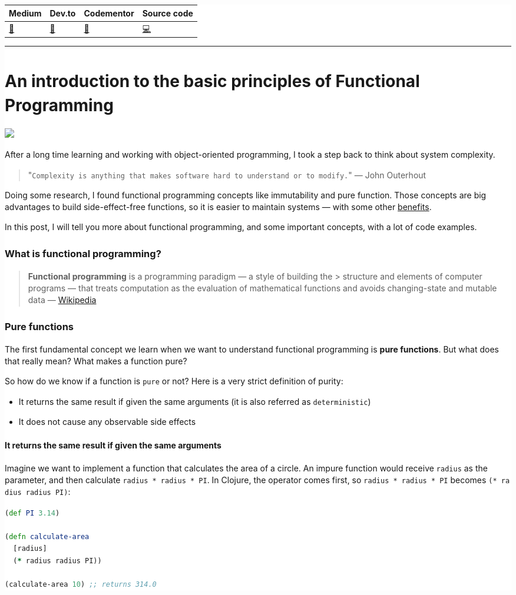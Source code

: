 | Medium | Dev.to | Codementor | Source code |
|---|---|---|---|
| [:link:](https://medium.freecodecamp.org/an-introduction-to-the-basic-principles-of-functional-programming-a2c2a15c84)  | [:link:](https://dev.to/leandrotk_/an-introduction-to-the-basic-principles-of-functional-programming-3e0n) | [:link:](https://www.codementor.io/leandrotk100/an-introduction-to-the-basic-principles-of-functional-programming-pf3i8aqbb) | [:computer:](https://github.com/LeandroTk/functional-programming-article-source-code) |

********

# An introduction to the basic principles of Functional Programming

![](https://cdn-images-1.medium.com/max/1600/1*OtbWm_2OFtg7suie4zEtqA.png)

After a long time learning and working with object-oriented programming, I took a step back to think about system complexity.

> "`Complexity is anything that makes software hard to understand or to modify.`"
> — John Outerhout

Doing some research, I found functional programming concepts like immutability and pure function. Those concepts are big advantages to build side-effect-free functions, so it is easier to maintain systems — with some other
[benefits](https://hackernoon.com/why-functional-programming-matters-c647f56a7691).

In this post, I will tell you more about functional programming, and some
important concepts, with a lot of code examples.

### What is functional programming?

> **Functional programming** is a programming paradigm — a style of building the > structure and elements of computer programs — that treats computation as the evaluation of mathematical functions and avoids changing-state and mutable data
— [Wikipedia](https://en.wikipedia.org/wiki/Functional_programming)

### Pure functions

The first fundamental concept we learn when we want to understand functional programming is **pure functions**. But what does that really mean? What makes a function pure?

So how do we know if a function is `pure` or not? Here is a very strict definition of purity:

* It returns the same result if given the same arguments (it is also referred as
`deterministic`)

* It does not cause any observable side effects

#### It returns the same result if given the same arguments

Imagine we want to implement a function that calculates the area of a circle. An impure function would receive `radius` as the parameter, and then calculate `radius * radius * PI`. In Clojure, the operator comes first, so `radius * radius * PI` becomes `(* radius radius PI)`:

```clojure
(def PI 3.14)

(defn calculate-area
  [radius]
  (* radius radius PI))

(calculate-area 10) ;; returns 314.0
```
